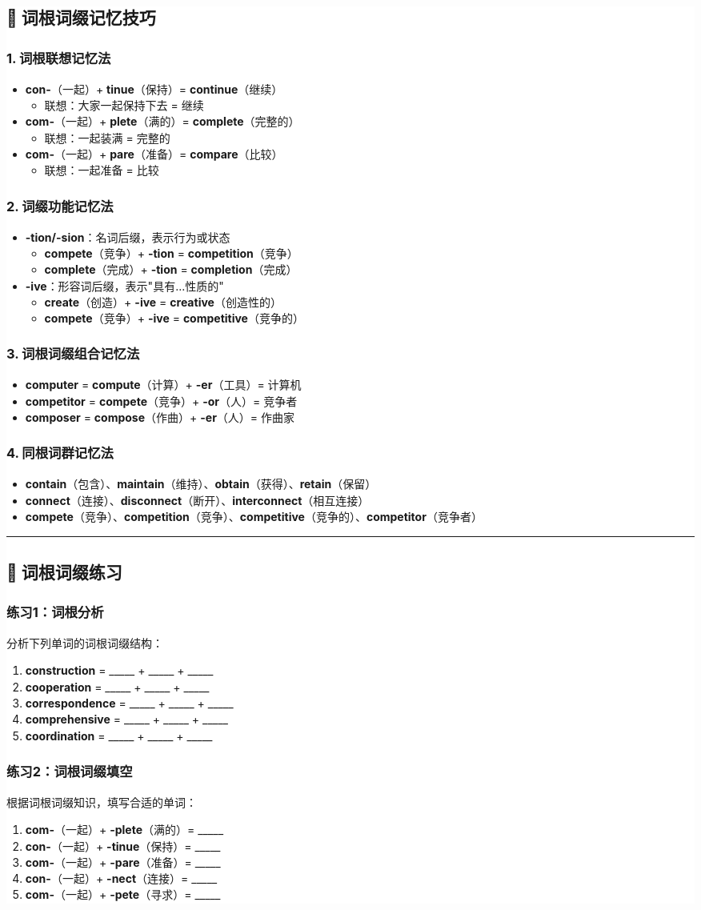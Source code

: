 
## 🎯 词根词缀记忆技巧

### 1. 词根联想记忆法
- **con-**（一起）+ **tinue**（保持）= **continue**（继续）
  - 联想：大家一起保持下去 = 继续
- **com-**（一起）+ **plete**（满的）= **complete**（完整的）
  - 联想：一起装满 = 完整的
- **com-**（一起）+ **pare**（准备）= **compare**（比较）
  - 联想：一起准备 = 比较

### 2. 词缀功能记忆法
- **-tion/-sion**：名词后缀，表示行为或状态
  - **compete**（竞争）+ **-tion** = **competition**（竞争）
  - **complete**（完成）+ **-tion** = **completion**（完成）
- **-ive**：形容词后缀，表示"具有...性质的"
  - **create**（创造）+ **-ive** = **creative**（创造性的）
  - **compete**（竞争）+ **-ive** = **competitive**（竞争的）

### 3. 词根词缀组合记忆法
- **computer** = **compute**（计算）+ **-er**（工具）= 计算机
- **competitor** = **compete**（竞争）+ **-or**（人）= 竞争者
- **composer** = **compose**（作曲）+ **-er**（人）= 作曲家

### 4. 同根词群记忆法
- **contain**（包含）、**maintain**（维持）、**obtain**（获得）、**retain**（保留）
- **connect**（连接）、**disconnect**（断开）、**interconnect**（相互连接）
- **compete**（竞争）、**competition**（竞争）、**competitive**（竞争的）、**competitor**（竞争者）

---

## 📝 词根词缀练习

### 练习1：词根分析
分析下列单词的词根词缀结构：

1. **construction** = _____ + _____ + _____
2. **cooperation** = _____ + _____ + _____
3. **correspondence** = _____ + _____ + _____
4. **comprehensive** = _____ + _____ + _____
5. **coordination** = _____ + _____ + _____

### 练习2：词根词缀填空
根据词根词缀知识，填写合适的单词：

1. **com-**（一起）+ **-plete**（满的）= _____
2. **con-**（一起）+ **-tinue**（保持）= _____
3. **com-**（一起）+ **-pare**（准备）= _____
4. **con-**（一起）+ **-nect**（连接）= _____
5. **com-**（一起）+ **-pete**（寻求）= _____
